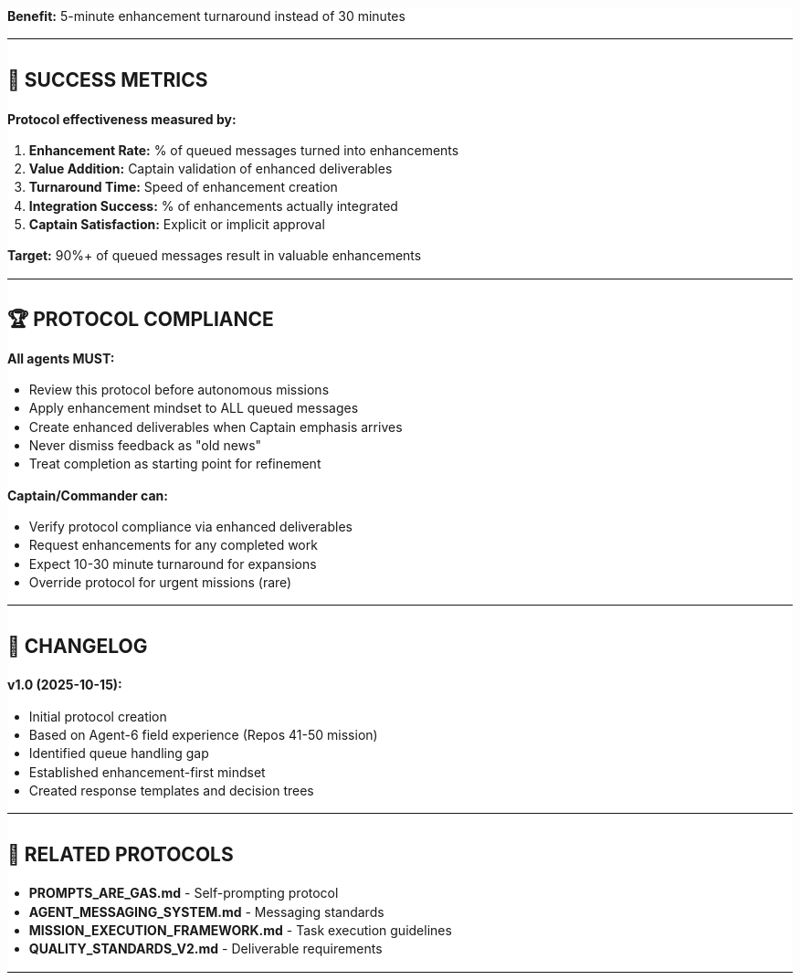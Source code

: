 **Benefit:** 5-minute enhancement turnaround instead of 30 minutes

---

## 🎯 SUCCESS METRICS

**Protocol effectiveness measured by:**

1. **Enhancement Rate:** % of queued messages turned into enhancements
2. **Value Addition:** Captain validation of enhanced deliverables
3. **Turnaround Time:** Speed of enhancement creation
4. **Integration Success:** % of enhancements actually integrated
5. **Captain Satisfaction:** Explicit or implicit approval

**Target:** 90%+ of queued messages result in valuable enhancements

---

## 🏆 PROTOCOL COMPLIANCE

**All agents MUST:**
- Review this protocol before autonomous missions
- Apply enhancement mindset to ALL queued messages
- Create enhanced deliverables when Captain emphasis arrives
- Never dismiss feedback as "old news"
- Treat completion as starting point for refinement

**Captain/Commander can:**
- Verify protocol compliance via enhanced deliverables
- Request enhancements for any completed work
- Expect 10-30 minute turnaround for expansions
- Override protocol for urgent missions (rare)

---

## 📝 CHANGELOG

**v1.0 (2025-10-15):**
- Initial protocol creation
- Based on Agent-6 field experience (Repos 41-50 mission)
- Identified queue handling gap
- Established enhancement-first mindset
- Created response templates and decision trees

---

## 🔗 RELATED PROTOCOLS

- **PROMPTS_ARE_GAS.md** - Self-prompting protocol
- **AGENT_MESSAGING_SYSTEM.md** - Messaging standards
- **MISSION_EXECUTION_FRAMEWORK.md** - Task execution guidelines
- **QUALITY_STANDARDS_V2.md** - Deliverable requirements

---
